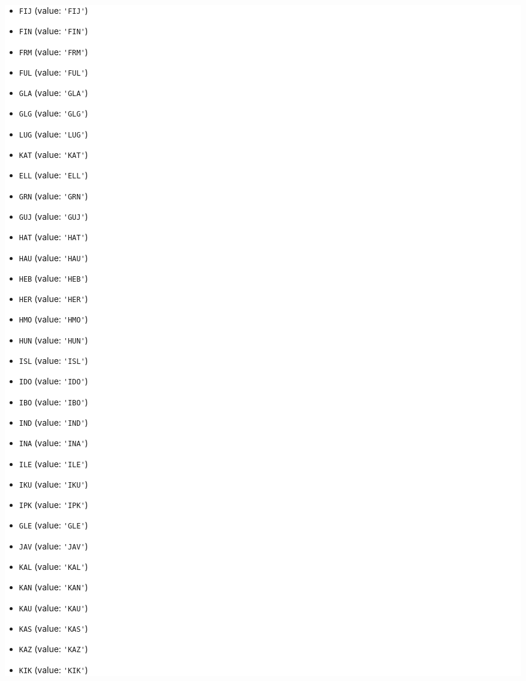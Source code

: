 * `FIJ` (value: `'FIJ'`)

* `FIN` (value: `'FIN'`)

* `FRM` (value: `'FRM'`)

* `FUL` (value: `'FUL'`)

* `GLA` (value: `'GLA'`)

* `GLG` (value: `'GLG'`)

* `LUG` (value: `'LUG'`)

* `KAT` (value: `'KAT'`)

* `ELL` (value: `'ELL'`)

* `GRN` (value: `'GRN'`)

* `GUJ` (value: `'GUJ'`)

* `HAT` (value: `'HAT'`)

* `HAU` (value: `'HAU'`)

* `HEB` (value: `'HEB'`)

* `HER` (value: `'HER'`)

* `HMO` (value: `'HMO'`)

* `HUN` (value: `'HUN'`)

* `ISL` (value: `'ISL'`)

* `IDO` (value: `'IDO'`)

* `IBO` (value: `'IBO'`)

* `IND` (value: `'IND'`)

* `INA` (value: `'INA'`)

* `ILE` (value: `'ILE'`)

* `IKU` (value: `'IKU'`)

* `IPK` (value: `'IPK'`)

* `GLE` (value: `'GLE'`)

* `JAV` (value: `'JAV'`)

* `KAL` (value: `'KAL'`)

* `KAN` (value: `'KAN'`)

* `KAU` (value: `'KAU'`)

* `KAS` (value: `'KAS'`)

* `KAZ` (value: `'KAZ'`)

* `KIK` (value: `'KIK'`)
